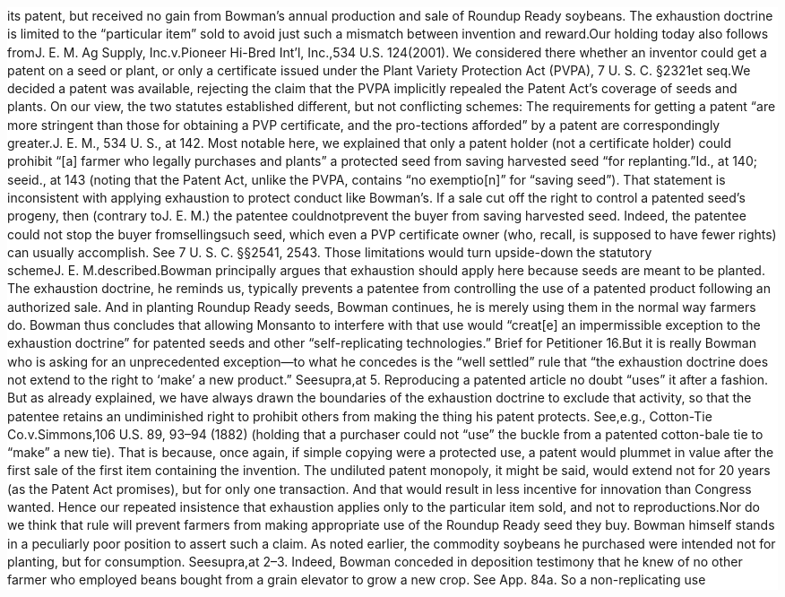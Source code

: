 its patent, but received no gain from Bowman’s annual production
and sale of Roundup Ready soybeans. The exhaustion doctrine is
limited to the “particular item” sold to avoid just such a mismatch
between invention and reward.Our holding today also follows fromJ. E. M. Ag Supply, Inc.v.Pioneer
Hi-Bred Int’l, Inc.,534 U.S.
124(2001). We considered there whether an inventor could get a
patent on a seed or plant, or only a certificate issued under the
Plant Variety Protection Act (PVPA), 7 U. S. C. §2321et seq.We decided a patent was available, rejecting
the claim that the PVPA implicitly repealed the Patent Act’s
coverage of seeds and plants. On our view, the two statutes
established different, but not conflicting schemes: The
requirements for getting a patent “are more stringent than those
for obtaining a PVP certificate, and the pro-tections afforded” by
a patent are correspondingly greater.J. E. M.,
534 U. S., at 142. Most notable here, we explained that only a
patent holder (not a certificate holder) could prohibit “[a] farmer
who legally purchases and plants” a protected seed from saving
harvested seed “for replanting.”Id., at 140; seeid., at 143 (noting that the Patent Act, unlike the PVPA,
contains “no exemptio[n]” for “saving seed”). That statement is
inconsistent with applying exhaustion to protect conduct like
Bowman’s. If a sale cut off the right to control a patented seed’s
progeny, then (contrary toJ. E. M.) the patentee
couldnotprevent the buyer from saving harvested seed.
Indeed, the patentee could not stop the buyer fromsellingsuch seed, which even a PVP certificate owner (who, recall, is
supposed to have fewer rights) can usually accomplish. See 7
U. S. C. §§2541, 2543. Those limitations would turn
upside-down the statutory schemeJ. E. M.described.Bowman principally argues that exhaustion should
apply here because seeds are meant to be planted. The exhaustion
doctrine, he reminds us, typically prevents a patentee from
controlling the use of a patented product following an authorized
sale. And in planting Roundup Ready seeds, Bowman continues, he is
merely using them in the normal way farmers do. Bowman thus
concludes that allowing Monsanto to interfere with that use would
“creat[e] an impermissible exception to the exhaustion doctrine”
for patented seeds and other “self-replicating technologies.” Brief
for Petitioner 16.But it is really Bowman who is asking for an
unprecedented exception—to what he concedes is the “well settled”
rule that “the exhaustion doctrine does not extend to the right to
‘make’ a new product.” Seesupra,at 5. Reproducing a
patented article no doubt “uses” it after a fashion. But as already
explained, we have always drawn the boundaries of the exhaustion
doctrine to exclude that activity, so that the patentee retains an
undiminished right to prohibit others from making the thing his
patent protects. See,e.g., Cotton-Tie Co.v.Simmons,106 U.S.
89, 93–94 (1882) (holding that a purchaser could not “use” the
buckle from a patented cotton-bale tie to “make” a new tie). That
is because, once again, if simple copying were a protected use, a
patent would plummet in value after the first sale of the first
item containing the invention. The undiluted patent monopoly, it
might be said, would extend not for 20 years (as the Patent Act
promises), but for only one transaction. And that would result in
less incentive for innovation than Congress wanted. Hence our
repeated insistence that exhaustion applies only to the particular
item sold, and not to reproductions.Nor do we think that rule will prevent farmers
from making appropriate use of the Roundup Ready seed they buy.
Bowman himself stands in a peculiarly poor position to assert such
a claim. As noted earlier, the commodity soybeans he purchased were
intended not for planting, but for consumption. Seesupra,at 2–3. Indeed, Bowman conceded in deposition testimony that he
knew of no other farmer who employed beans bought from a grain
elevator to grow a new crop. See App. 84a. So a non-replicating use